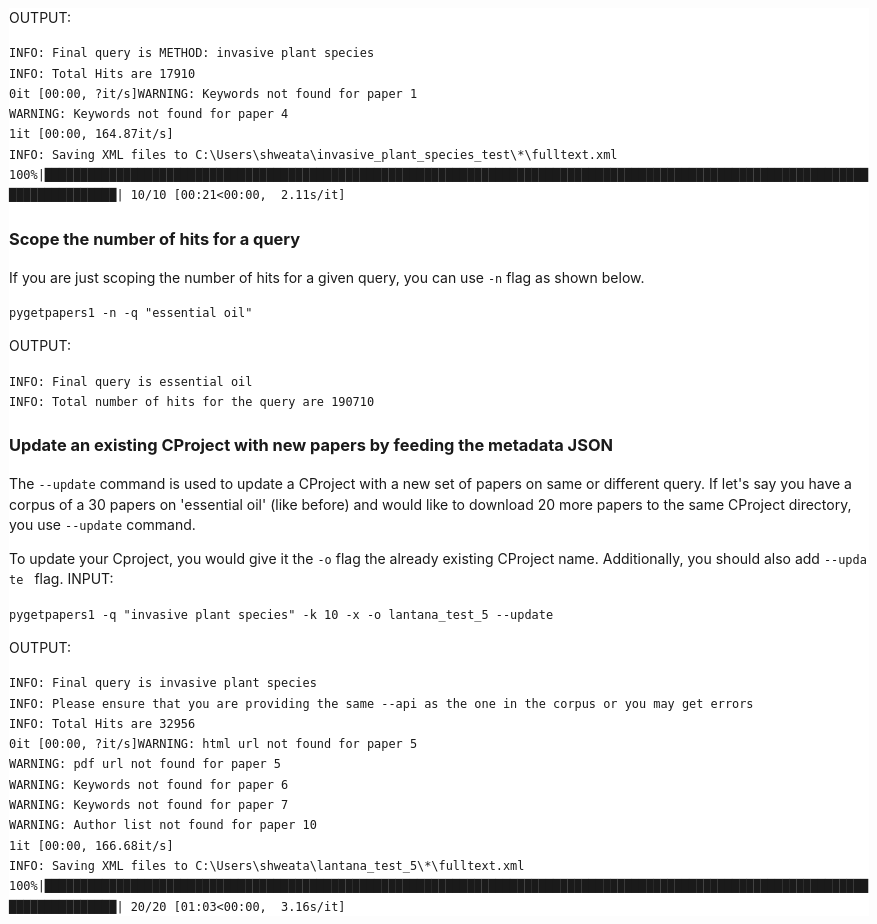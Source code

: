 
OUTPUT:
```  
INFO: Final query is METHOD: invasive plant species
INFO: Total Hits are 17910
0it [00:00, ?it/s]WARNING: Keywords not found for paper 1
WARNING: Keywords not found for paper 4
1it [00:00, 164.87it/s]
INFO: Saving XML files to C:\Users\shweata\invasive_plant_species_test\*\fulltext.xml
100%|██████████████████████████████████████████████████████████████████████████████████████████████████████████████████████████████████| 10/10 [00:21<00:00,  2.11s/it]
```

### Scope the number of hits for a query 
If you are just scoping the number of hits for a given query, you can use `-n` flag as shown below. 

   ```
   pygetpapers1 -n -q "essential oil"
   ```
OUTPUT:
```
INFO: Final query is essential oil
INFO: Total number of hits for the query are 190710
```

### Update an existing CProject with **new papers** by feeding the metadata JSON
The `--update` command is used to update a CProject with a new set of papers on same or different query. 
If let's say you have a corpus of a 30 papers on 'essential oil' (like before) and would like to download 20 more papers to the same CProject directory, you use `--update` command. 

To update your Cproject, you would give it the `-o` flag the already existing CProject name. Additionally, you should also add `--update ` flag. 
INPUT:
```
pygetpapers1 -q "invasive plant species" -k 10 -x -o lantana_test_5 --update
```
OUTPUT:
```
INFO: Final query is invasive plant species
INFO: Please ensure that you are providing the same --api as the one in the corpus or you may get errors
INFO: Total Hits are 32956
0it [00:00, ?it/s]WARNING: html url not found for paper 5
WARNING: pdf url not found for paper 5
WARNING: Keywords not found for paper 6
WARNING: Keywords not found for paper 7
WARNING: Author list not found for paper 10
1it [00:00, 166.68it/s]
INFO: Saving XML files to C:\Users\shweata\lantana_test_5\*\fulltext.xml
100%|██████████████████████████████████████████████████████████████████████████████████████████████████████████████████████████████████| 20/20 [01:03<00:00,  3.16s/it]
```
